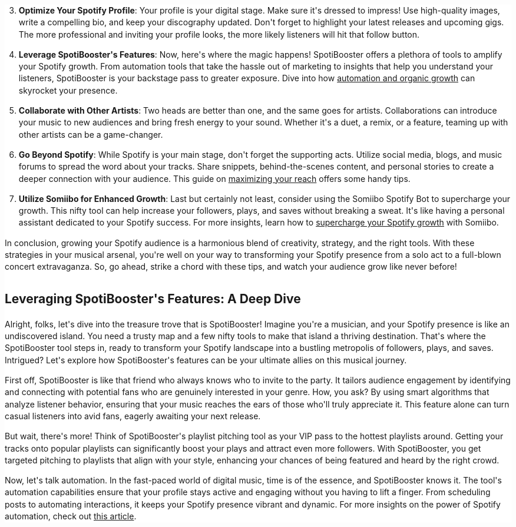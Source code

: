 3. **Optimize Your Spotify Profile**: Your profile is your digital stage. Make sure it's dressed to impress! Use high-quality images, write a compelling bio, and keep your discography updated. Don't forget to highlight your latest releases and upcoming gigs. The more professional and inviting your profile looks, the more likely listeners will hit that follow button.

4. **Leverage SpotiBooster's Features**: Now, here's where the magic happens! SpotiBooster offers a plethora of tools to amplify your Spotify growth. From automation tools that take the hassle out of marketing to insights that help you understand your listeners, SpotiBooster is your backstage pass to greater exposure. Dive into how [automation and organic growth](https://spotibooster.com/blog/spotify-success-in-2024-integrating-automation-and-organic-growth) can skyrocket your presence.

5. **Collaborate with Other Artists**: Two heads are better than one, and the same goes for artists. Collaborations can introduce your music to new audiences and bring fresh energy to your sound. Whether it's a duet, a remix, or a feature, teaming up with other artists can be a game-changer.

6. **Go Beyond Spotify**: While Spotify is your main stage, don't forget the supporting acts. Utilize social media, blogs, and music forums to spread the word about your tracks. Share snippets, behind-the-scenes content, and personal stories to create a deeper connection with your audience. This guide on [maximizing your reach](https://spotibooster.com/blog/maximizing-your-spotify-reach-from-plays-to-followers) offers some handy tips.



7. **Utilize Somiibo for Enhanced Growth**: Last but certainly not least, consider using the Somiibo Spotify Bot to supercharge your growth. This nifty tool can help increase your followers, plays, and saves without breaking a sweat. It's like having a personal assistant dedicated to your Spotify success. For more insights, learn how to [supercharge your Spotify growth](https://spotibooster.com/blog/how-to-use-somiibo-to-supercharge-your-spotify-growth) with Somiibo.

In conclusion, growing your Spotify audience is a harmonious blend of creativity, strategy, and the right tools. With these strategies in your musical arsenal, you're well on your way to transforming your Spotify presence from a solo act to a full-blown concert extravaganza. So, go ahead, strike a chord with these tips, and watch your audience grow like never before!

## Leveraging SpotiBooster's Features: A Deep Dive

Alright, folks, let's dive into the treasure trove that is SpotiBooster! Imagine you're a musician, and your Spotify presence is like an undiscovered island. You need a trusty map and a few nifty tools to make that island a thriving destination. That's where the SpotiBooster tool steps in, ready to transform your Spotify landscape into a bustling metropolis of followers, plays, and saves. Intrigued? Let's explore how SpotiBooster's features can be your ultimate allies on this musical journey.

First off, SpotiBooster is like that friend who always knows who to invite to the party. It tailors audience engagement by identifying and connecting with potential fans who are genuinely interested in your genre. How, you ask? By using smart algorithms that analyze listener behavior, ensuring that your music reaches the ears of those who'll truly appreciate it. This feature alone can turn casual listeners into avid fans, eagerly awaiting your next release.

But wait, there's more! Think of SpotiBooster's playlist pitching tool as your VIP pass to the hottest playlists around. Getting your tracks onto popular playlists can significantly boost your plays and attract even more followers. With SpotiBooster, you get targeted pitching to playlists that align with your style, enhancing your chances of being featured and heard by the right crowd. 

Now, let's talk automation. In the fast-paced world of digital music, time is of the essence, and SpotiBooster knows it. The tool's automation capabilities ensure that your profile stays active and engaging without you having to lift a finger. From scheduling posts to automating interactions, it keeps your Spotify presence vibrant and dynamic. For more insights on the power of Spotify automation, check out [this article](https://spotibooster.com/blog/unlocking-the-power-of-spotify-automation-how-somiibo-can-boost-your-music-career).
